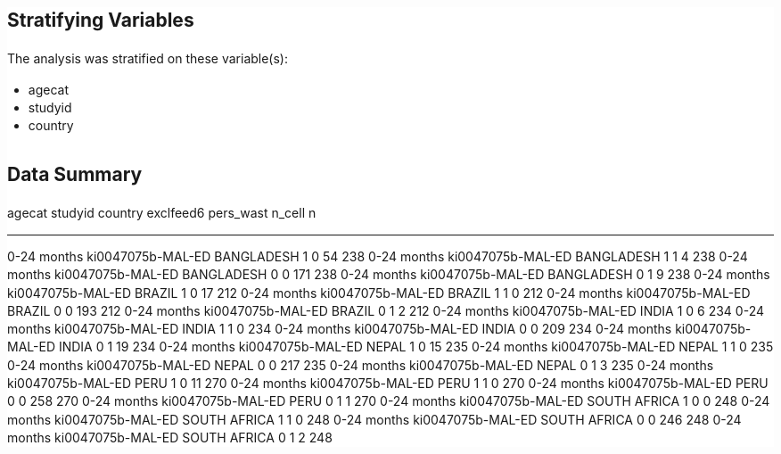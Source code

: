 ## Stratifying Variables

The analysis was stratified on these variable(s):

* agecat
* studyid
* country

## Data Summary

agecat        studyid                    country                        exclfeed6    pers_wast   n_cell       n
------------  -------------------------  -----------------------------  ----------  ----------  -------  ------
0-24 months   ki0047075b-MAL-ED          BANGLADESH                     1                    0       54     238
0-24 months   ki0047075b-MAL-ED          BANGLADESH                     1                    1        4     238
0-24 months   ki0047075b-MAL-ED          BANGLADESH                     0                    0      171     238
0-24 months   ki0047075b-MAL-ED          BANGLADESH                     0                    1        9     238
0-24 months   ki0047075b-MAL-ED          BRAZIL                         1                    0       17     212
0-24 months   ki0047075b-MAL-ED          BRAZIL                         1                    1        0     212
0-24 months   ki0047075b-MAL-ED          BRAZIL                         0                    0      193     212
0-24 months   ki0047075b-MAL-ED          BRAZIL                         0                    1        2     212
0-24 months   ki0047075b-MAL-ED          INDIA                          1                    0        6     234
0-24 months   ki0047075b-MAL-ED          INDIA                          1                    1        0     234
0-24 months   ki0047075b-MAL-ED          INDIA                          0                    0      209     234
0-24 months   ki0047075b-MAL-ED          INDIA                          0                    1       19     234
0-24 months   ki0047075b-MAL-ED          NEPAL                          1                    0       15     235
0-24 months   ki0047075b-MAL-ED          NEPAL                          1                    1        0     235
0-24 months   ki0047075b-MAL-ED          NEPAL                          0                    0      217     235
0-24 months   ki0047075b-MAL-ED          NEPAL                          0                    1        3     235
0-24 months   ki0047075b-MAL-ED          PERU                           1                    0       11     270
0-24 months   ki0047075b-MAL-ED          PERU                           1                    1        0     270
0-24 months   ki0047075b-MAL-ED          PERU                           0                    0      258     270
0-24 months   ki0047075b-MAL-ED          PERU                           0                    1        1     270
0-24 months   ki0047075b-MAL-ED          SOUTH AFRICA                   1                    0        0     248
0-24 months   ki0047075b-MAL-ED          SOUTH AFRICA                   1                    1        0     248
0-24 months   ki0047075b-MAL-ED          SOUTH AFRICA                   0                    0      246     248
0-24 months   ki0047075b-MAL-ED          SOUTH AFRICA                   0                    1        2     248